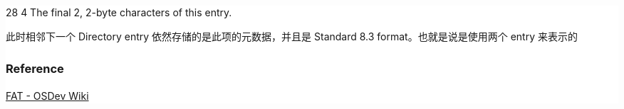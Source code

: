 <tr>
<td> 28
</td>
<td> 4
</td>
<td> The final 2, 2-byte characters of this entry.
</td></tr></tbody></table>

此时相邻下一个 Directory entry 依然存储的是此项的元数据，并且是 Standard 8.3 format。也就是说是使用两个 entry 来表示的

### Reference
[FAT - OSDev Wiki](https://wiki.osdev.org/FAT)  

    